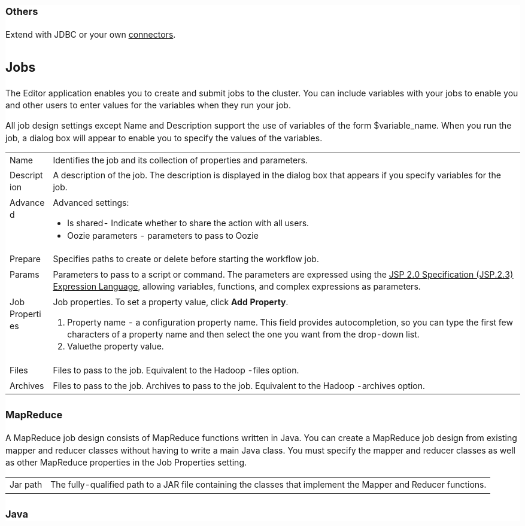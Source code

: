 ### Others
Extend with JDBC or your own [connectors](../sdk/sdk.html#sql).

## Jobs

The Editor application enables you to create and submit jobs to
the cluster. You can include variables with your jobs to enable
you and other users to enter values for the variables when they run your
job.

All job design settings except Name and Description support the use of
variables of the form $variable\_name. When you run the job, a dialog
box will appear to enable you to specify the values of the variables.

<table>
<tr><td>Name</td><td>Identifies the job and its collection of properties and parameters.</td></tr>
<tr><td>Description</td><td>A description of the job. The description is displayed in the dialog box
that appears if you specify variables for the job.</td></tr>
<tr><td>Advanced</td><td>Advanced settings:<ul><li>Is shared- Indicate whether to share the action with all users.<li>Oozie parameters - parameters to pass to Oozie</td></tr>
<tr><td>Prepare</td><td>Specifies paths to create or delete before starting the workflow job.</td></tr>
<tr><td>Params</td><td>Parameters to pass to a script or command. The parameters are expressed
using the <a href="http://jcp.org/aboutJava/communityprocess/final/jsr152/">JSP 2.0 Specification (JSP.2.3) Expression
Language</a>,
allowing variables, functions, and complex expressions as parameters.</td></tr>
<tr><td>Job Properties</td><td>Job properties. To set a property value, click <b>Add Property</b>.<ol><li>Property name -  a configuration property name. This field provides autocompletion, so you can type the first few characters of a property name and then select the one you want from the drop-down
    list.<li>Valuethe property value.</td></tr>
<tr><td>Files</td><td>Files to pass to the job. Equivalent to the Hadoop -files option.</td></tr>
<tr><td>Archives</td><td>Files to pass to the job. Archives to pass to the job. Equivalent to the Hadoop -archives option.</td></tr></table>

### MapReduce

A MapReduce job design consists of MapReduce functions written in Java.
You can create a MapReduce job design from existing mapper and reducer
classes without having to write a main Java class. You must specify the
mapper and reducer classes as well as other MapReduce properties in the
Job Properties setting.

<table>
<tr><td>Jar path</td><td>The fully-qualified path to a JAR file containing the classes that
implement the Mapper and Reducer functions.</td></tr>
</table>

### Java
